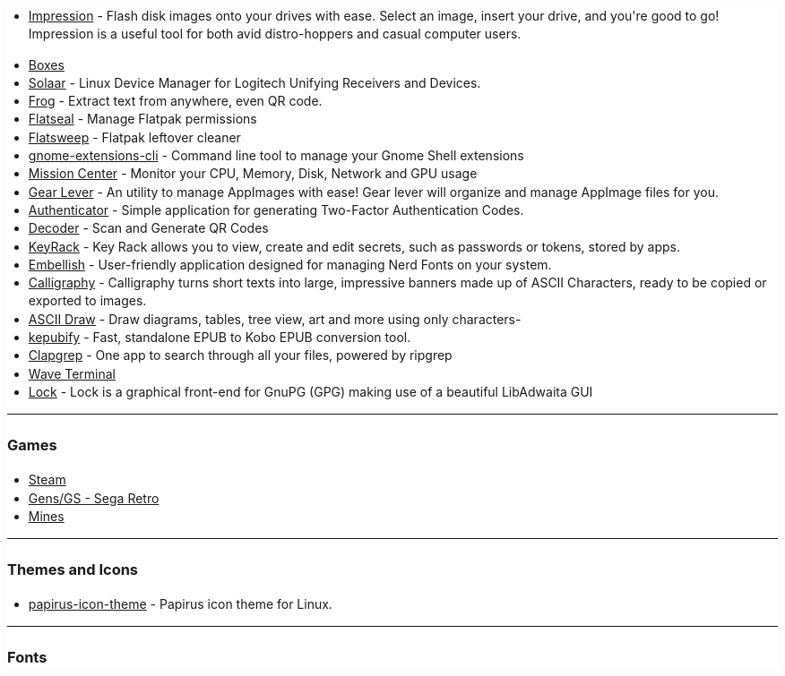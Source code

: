 * [Impression](https://flathub.org/apps/io.gitlab.adhami3310.Impression) - Flash disk images onto your drives with ease. Select an image, insert your drive, and you're good to go! Impression is a useful tool for both avid distro-hoppers and casual computer users.
- [Boxes](https://flathub.org/apps/details/org.gnome.Boxes)
- [Solaar](https://pwr-solaar.github.io/Solaar/) - Linux Device Manager for Logitech Unifying Receivers and Devices.
- [Frog](https://flathub.org/apps/details/com.github.tenderowl.frog) - Extract text from anywhere, even QR code.
- [Flatseal](https://flathub.org/apps/details/com.github.tchx84.Flatseal) - Manage Flatpak permissions
- [Flatsweep](https://flathub.org/apps/io.github.giantpinkrobots.flatsweep) - Flatpak leftover cleaner
- [gnome-extensions-cli](https://github.com/essembeh/gnome-extensions-cli) - Command line tool to manage your Gnome Shell extensions
- [Mission Center](https://flathub.org/apps/io.missioncenter.MissionCenter) - Monitor your CPU, Memory, Disk, Network and GPU usage
- [Gear Lever](https://flathub.org/apps/it.mijorus.gearlever) - An utility to manage AppImages with ease! Gear lever will organize and manage AppImage files for you.
- [Authenticator](https://flathub.org/apps/com.belmoussaoui.Authenticator) - Simple application for generating Two-Factor Authentication Codes.
- [Decoder](https://flathub.org/apps/com.belmoussaoui.Decoder) - Scan and Generate QR Codes
- [KeyRack](https://flathub.org/apps/app.drey.KeyRack) - Key Rack allows you to view, create and edit secrets, such as passwords or tokens, stored by apps.
- [Embellish](https://flathub.org/apps/io.github.getnf.embellish) - User-friendly application designed for managing Nerd Fonts on your system.
- [Calligraphy](https://flathub.org/apps/dev.geopjr.Calligraphy) - Calligraphy turns short texts into large, impressive banners made up of ASCII Characters, ready to be copied or exported to images.
- [ASCII Draw](https://flathub.org/apps/io.github.nokse22.asciidraw) - Draw diagrams, tables, tree view, art and more using only characters-
- [kepubify](https://github.com/pgaskin/kepubify) - Fast, standalone EPUB to Kobo EPUB conversion tool.
- [Clapgrep](moz-extension://0c870bdd-05bf-4804-aadb-745cdcf07219/) - One app to search through all your files, powered by ripgrep
- [Wave Terminal](https://www.waveterm.dev/)
- [Lock](moz-extension://0c870bdd-05bf-4804-aadb-745cdcf07219/) - Lock is a graphical front-end for GnuPG (GPG) making use of a beautiful LibAdwaita GUI

---

### Games

* [Steam](https://store.steampowered.com)
* [Gens/GS - Sega Retro](https://segaretro.org/Gens/GS)
* [Mines](https://wiki.gnome.org/Apps/Mines)

---
### Themes and Icons

* [papirus-icon-theme](https://github.com/PapirusDevelopmentTeam/papirus-icon-theme) - Papirus icon theme for Linux.

---
### Fonts
